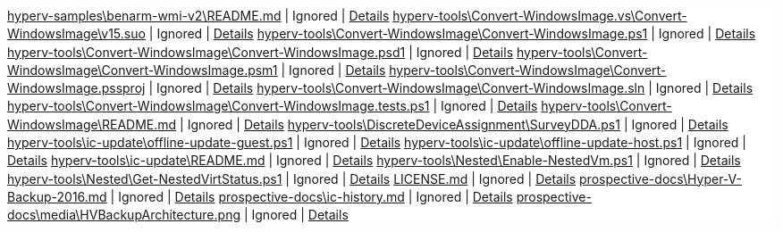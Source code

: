  [hyperv-samples\benarm-wmi-v2\README.md](https://github.com/Microsoft/Virtualization-Documentation-Private/blob/cdf4eb0a7ddaad1c522b3448e51412df2543365b/hyperv-samples/benarm-wmi-v2/README.md) | Ignored | [Details](#39832f68f595082448615b5b2eba34e61bf2b85547)
 [hyperv-tools\Convert-WindowsImage\.vs\Convert-WindowsImage\v15\.suo](https://github.com/Microsoft/Virtualization-Documentation-Private/blob/cdf4eb0a7ddaad1c522b3448e51412df2543365b/hyperv-tools/Convert-WindowsImage/.vs/Convert-WindowsImage/v15/.suo) | Ignored | [Details](#2c7359e6ad8065400e2a82b55134e6dcf29f9eac48)
 [hyperv-tools\Convert-WindowsImage\Convert-WindowsImage.ps1](https://github.com/Microsoft/Virtualization-Documentation-Private/blob/cdf4eb0a7ddaad1c522b3448e51412df2543365b/hyperv-tools/Convert-WindowsImage/Convert-WindowsImage.ps1) | Ignored | [Details](#7bdfeb2ffbad06a37b628d610f907e8f8c98694749)
 [hyperv-tools\Convert-WindowsImage\Convert-WindowsImage.psd1](https://github.com/Microsoft/Virtualization-Documentation-Private/blob/cdf4eb0a7ddaad1c522b3448e51412df2543365b/hyperv-tools/Convert-WindowsImage/Convert-WindowsImage.psd1) | Ignored | [Details](#804ffb8916db5914e0b13fe01e929f842561e36050)
 [hyperv-tools\Convert-WindowsImage\Convert-WindowsImage.psm1](https://github.com/Microsoft/Virtualization-Documentation-Private/blob/cdf4eb0a7ddaad1c522b3448e51412df2543365b/hyperv-tools/Convert-WindowsImage/Convert-WindowsImage.psm1) | Ignored | [Details](#5c7312bc5987b9097b3bae155b03060a4c22269551)
 [hyperv-tools\Convert-WindowsImage\Convert-WindowsImage.pssproj](https://github.com/Microsoft/Virtualization-Documentation-Private/blob/cdf4eb0a7ddaad1c522b3448e51412df2543365b/hyperv-tools/Convert-WindowsImage/Convert-WindowsImage.pssproj) | Ignored | [Details](#5cd48ec84444869f1db4b1cb3ac7a46cc96fa56452)
 [hyperv-tools\Convert-WindowsImage\Convert-WindowsImage.sln](https://github.com/Microsoft/Virtualization-Documentation-Private/blob/cdf4eb0a7ddaad1c522b3448e51412df2543365b/hyperv-tools/Convert-WindowsImage/Convert-WindowsImage.sln) | Ignored | [Details](#db430531e4f4064dd9609ddc2445a1f2e16be9c653)
 [hyperv-tools\Convert-WindowsImage\Convert-WindowsImage.tests.ps1](https://github.com/Microsoft/Virtualization-Documentation-Private/blob/cdf4eb0a7ddaad1c522b3448e51412df2543365b/hyperv-tools/Convert-WindowsImage/Convert-WindowsImage.tests.ps1) | Ignored | [Details](#906424e9fe4ff5e3ae38f2c6b3753dcc860dd55d54)
 [hyperv-tools\Convert-WindowsImage\README.md](https://github.com/Microsoft/Virtualization-Documentation-Private/blob/cdf4eb0a7ddaad1c522b3448e51412df2543365b/hyperv-tools/Convert-WindowsImage/README.md) | Ignored | [Details](#3f13c245196dc069a526f80c99833a666715caa055)
 [hyperv-tools\DiscreteDeviceAssignment\SurveyDDA.ps1](https://github.com/Microsoft/Virtualization-Documentation-Private/blob/cdf4eb0a7ddaad1c522b3448e51412df2543365b/hyperv-tools/DiscreteDeviceAssignment/SurveyDDA.ps1) | Ignored | [Details](#b790c8168a9d10e3bf4292e890d6aa6d690ee6a156)
 [hyperv-tools\ic-update\offline-update-guest.ps1](https://github.com/Microsoft/Virtualization-Documentation-Private/blob/cdf4eb0a7ddaad1c522b3448e51412df2543365b/hyperv-tools/ic-update/offline-update-guest.ps1) | Ignored | [Details](#6ea5e1bfce3fa660693c5772f13a46d96c4507f357)
 [hyperv-tools\ic-update\offline-update-host.ps1](https://github.com/Microsoft/Virtualization-Documentation-Private/blob/cdf4eb0a7ddaad1c522b3448e51412df2543365b/hyperv-tools/ic-update/offline-update-host.ps1) | Ignored | [Details](#0ee7f70b16a105996b82e9a31a6cc1242fd0fcf758)
 [hyperv-tools\ic-update\README.md](https://github.com/Microsoft/Virtualization-Documentation-Private/blob/cdf4eb0a7ddaad1c522b3448e51412df2543365b/hyperv-tools/ic-update/README.md) | Ignored | [Details](#a97daa07672a82be053d503f7b91bb9a9dce56d459)
 [hyperv-tools\Nested\Enable-NestedVm.ps1](https://github.com/Microsoft/Virtualization-Documentation-Private/blob/cdf4eb0a7ddaad1c522b3448e51412df2543365b/hyperv-tools/Nested/Enable-NestedVm.ps1) | Ignored | [Details](#79f461843e0826401eabdfb45289136291c37a9c60)
 [hyperv-tools\Nested\Get-NestedVirtStatus.ps1](https://github.com/Microsoft/Virtualization-Documentation-Private/blob/cdf4eb0a7ddaad1c522b3448e51412df2543365b/hyperv-tools/Nested/Get-NestedVirtStatus.ps1) | Ignored | [Details](#f4d9f683b69a7d4bdeafaf8c5c698d87f79be52261)
 [LICENSE.md](https://github.com/Microsoft/Virtualization-Documentation-Private/blob/cdf4eb0a7ddaad1c522b3448e51412df2543365b/LICENSE.md) | Ignored | [Details](#269c9a27125e4bbab11858c6ea097dcbbd37c9b762)
 [prospective-docs\Hyper-V-Backup-2016.md](https://github.com/Microsoft/Virtualization-Documentation-Private/blob/cdf4eb0a7ddaad1c522b3448e51412df2543365b/prospective-docs/Hyper-V-Backup-2016.md) | Ignored | [Details](#fe4c587eff6b6b717d9122482f5aabe520fe3e5663)
 [prospective-docs\ic-history.md](https://github.com/Microsoft/Virtualization-Documentation-Private/blob/cdf4eb0a7ddaad1c522b3448e51412df2543365b/prospective-docs/ic-history.md) | Ignored | [Details](#c05a33eca3f47caf236f933be4bc4e129165389764)
 [prospective-docs\media\HVBackupArchitecture.png](https://github.com/Microsoft/Virtualization-Documentation-Private/blob/cdf4eb0a7ddaad1c522b3448e51412df2543365b/prospective-docs/media/HVBackupArchitecture.png) | Ignored | [Details](#462a39c672c724be82ded4ec9c02c49f5410372b65)